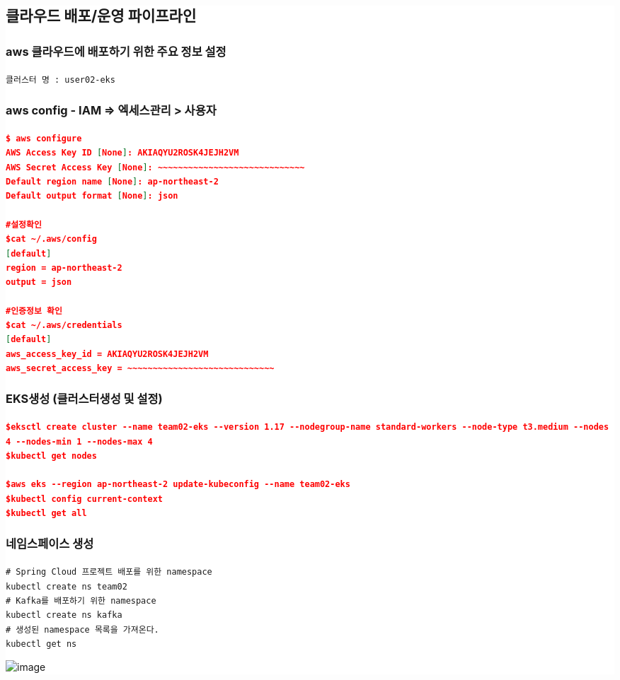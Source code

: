 ## 클라우드 배포/운영 파이프라인

### aws 클라우드에 배포하기 위한 주요 정보 설정

```
클러스터 명 : user02-eks
```

### aws config - IAM => 엑세스관리 > 사용자
```json
$ aws configure
AWS Access Key ID [None]: AKIAQYU2ROSK4JEJH2VM
AWS Secret Access Key [None]: ~~~~~~~~~~~~~~~~~~~~~~~~~~~~~
Default region name [None]: ap-northeast-2
Default output format [None]: json

#설정확인
$cat ~/.aws/config
[default]
region = ap-northeast-2
output = json

#인증정보 확인
$cat ~/.aws/credentials
[default]
aws_access_key_id = AKIAQYU2ROSK4JEJH2VM
aws_secret_access_key = ~~~~~~~~~~~~~~~~~~~~~~~~~~~~~
```

### EKS생성 (클러스터생성 및 설정)
```json
$eksctl create cluster --name team02-eks --version 1.17 --nodegroup-name standard-workers --node-type t3.medium --nodes 4 --nodes-min 1 --nodes-max 4
$kubectl get nodes

$aws eks --region ap-northeast-2 update-kubeconfig --name team02-eks
$kubectl config current-context
$kubectl get all
```

### 네임스페이스 생성

```shell
# Spring Cloud 프로젝트 배포를 위한 namespace 
kubectl create ns team02
# Kafka를 배포하기 위한 namespace
kubectl create ns kafka
# 생성된 namespace 목록을 가져온다.
kubectl get ns
```

![image](https://user-images.githubusercontent.com/80908892/119248843-d2d89b00-bbce-11eb-8359-6d6af7ba5fb1.png)
